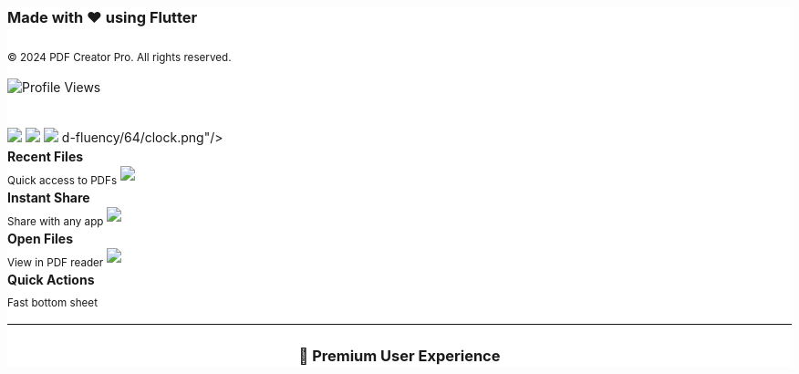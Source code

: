 ### **Made with ❤️ using Flutter**

<p><sub>© 2024 PDF Creator Pro. All rights reserved.</sub></p>

<p>
<img src="https://komarev.com/ghpvc/?username=your-username&label=Profile%20Views&color=0e75b6&style=flat" alt="Profile Views" />
</p>

<br/>

<img src="https://forthebadge.com/images/badges/built-with-love.svg"/>
<img src="https://forthebadge.com/images/badges/made-with-flutter.svg"/>
<img src="https://forthebadge.com/images/badges/open-source.svg"/>

</div>d-fluency/64/clock.png"/>
<br/>
<b>Recent Files</b>
<br/>
<sub>Quick access to PDFs</sub>
</td>
<td align="center" width="25%">
<img src="https://img.icons8.com/3d-fluency/64/share.png"/>
<br/>
<b>Instant Share</b>
<br/>
<sub>Share with any app</sub>
</td>
<td align="center" width="25%">
<img src="https://img.icons8.com/3d-fluency/64/opened-folder.png"/>
<br/>
<b>Open Files</b>
<br/>
<sub>View in PDF reader</sub>
</td>
<td align="center" width="25%">
<img src="https://img.icons8.com/3d-fluency/64/flash-on.png"/>
<br/>
<b>Quick Actions</b>
<br/>
<sub>Fast bottom sheet</sub>
</td>
</tr>
</table>

---

<div align="center">

### 🎨 Premium User Experience
